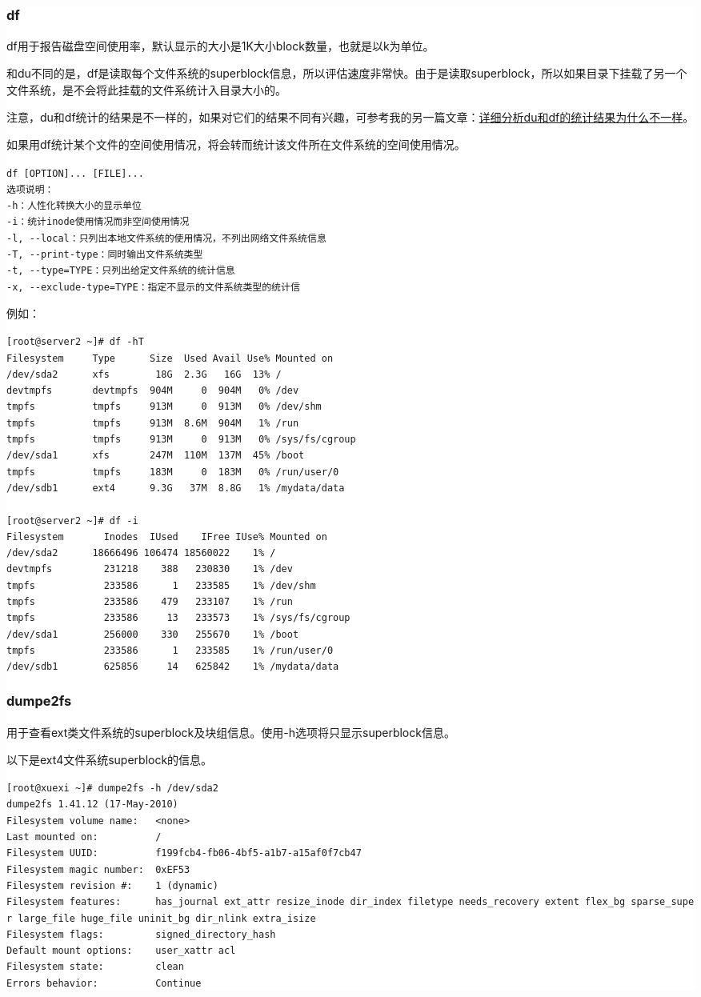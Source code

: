 ### df

df用于报告磁盘空间使用率，默认显示的大小是1K大小block数量，也就是以k为单位。

和du不同的是，df是读取每个文件系统的superblock信息，所以评估速度非常快。由于是读取superblock，所以如果目录下挂载了另一个文件系统，是不会将此挂载的文件系统计入目录大小的。

注意，du和df统计的结果是不一样的，如果对它们的结果不同有兴趣，可参考我的另一篇文章：[详细分析du和df的统计结果为什么不一样](https://www.junmajinlong.com/linux/du_df)。

如果用df统计某个文件的空间使用情况，将会转而统计该文件所在文件系统的空间使用情况。

```
df [OPTION]... [FILE]...
选项说明：
-h：人性化转换大小的显示单位
-i：统计inode使用情况而非空间使用情况
-l, --local：只列出本地文件系统的使用情况，不列出网络文件系统信息
-T, --print-type：同时输出文件系统类型
-t, --type=TYPE：只列出给定文件系统的统计信息
-x, --exclude-type=TYPE：指定不显示的文件系统类型的统计信
```

例如：

```
[root@server2 ~]# df -hT
Filesystem     Type      Size  Used Avail Use% Mounted on
/dev/sda2      xfs        18G  2.3G   16G  13% /
devtmpfs       devtmpfs  904M     0  904M   0% /dev
tmpfs          tmpfs     913M     0  913M   0% /dev/shm
tmpfs          tmpfs     913M  8.6M  904M   1% /run
tmpfs          tmpfs     913M     0  913M   0% /sys/fs/cgroup
/dev/sda1      xfs       247M  110M  137M  45% /boot
tmpfs          tmpfs     183M     0  183M   0% /run/user/0
/dev/sdb1      ext4      9.3G   37M  8.8G   1% /mydata/data

[root@server2 ~]# df -i
Filesystem       Inodes  IUsed    IFree IUse% Mounted on
/dev/sda2      18666496 106474 18560022    1% /
devtmpfs         231218    388   230830    1% /dev
tmpfs            233586      1   233585    1% /dev/shm
tmpfs            233586    479   233107    1% /run
tmpfs            233586     13   233573    1% /sys/fs/cgroup
/dev/sda1        256000    330   255670    1% /boot
tmpfs            233586      1   233585    1% /run/user/0
/dev/sdb1        625856     14   625842    1% /mydata/data
```

### dumpe2fs

用于查看ext类文件系统的superblock及块组信息。使用-h选项将只显示superblock信息。

以下是ext4文件系统superblock的信息。

```
[root@xuexi ~]# dumpe2fs -h /dev/sda2
dumpe2fs 1.41.12 (17-May-2010)
Filesystem volume name:   <none>
Last mounted on:          /
Filesystem UUID:          f199fcb4-fb06-4bf5-a1b7-a15af0f7cb47
Filesystem magic number:  0xEF53
Filesystem revision #:    1 (dynamic)
Filesystem features:      has_journal ext_attr resize_inode dir_index filetype needs_recovery extent flex_bg sparse_super large_file huge_file uninit_bg dir_nlink extra_isize
Filesystem flags:         signed_directory_hash 
Default mount options:    user_xattr acl
Filesystem state:         clean
Errors behavior:          Continue
```